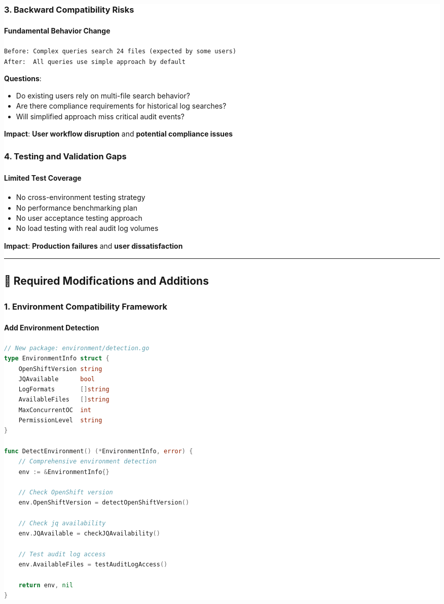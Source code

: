 ### **3. Backward Compatibility Risks**

#### **Fundamental Behavior Change**
```
Before: Complex queries search 24 files (expected by some users)
After:  All queries use simple approach by default
```

**Questions**:
- Do existing users rely on multi-file search behavior?
- Are there compliance requirements for historical log searches?
- Will simplified approach miss critical audit events?

**Impact**: **User workflow disruption** and **potential compliance issues**

### **4. Testing and Validation Gaps**

#### **Limited Test Coverage**
- No cross-environment testing strategy
- No performance benchmarking plan
- No user acceptance testing approach
- No load testing with real audit log volumes

**Impact**: **Production failures** and **user dissatisfaction**

---

## 🔧 **Required Modifications and Additions**

### **1. Environment Compatibility Framework**

#### **Add Environment Detection**
```go
// New package: environment/detection.go
type EnvironmentInfo struct {
    OpenShiftVersion string
    JQAvailable      bool
    LogFormats       []string
    AvailableFiles   []string
    MaxConcurrentOC  int
    PermissionLevel  string
}

func DetectEnvironment() (*EnvironmentInfo, error) {
    // Comprehensive environment detection
    env := &EnvironmentInfo{}
    
    // Check OpenShift version
    env.OpenShiftVersion = detectOpenShiftVersion()
    
    // Check jq availability
    env.JQAvailable = checkJQAvailability()
    
    // Test audit log access
    env.AvailableFiles = testAuditLogAccess()
    
    return env, nil
}
```
